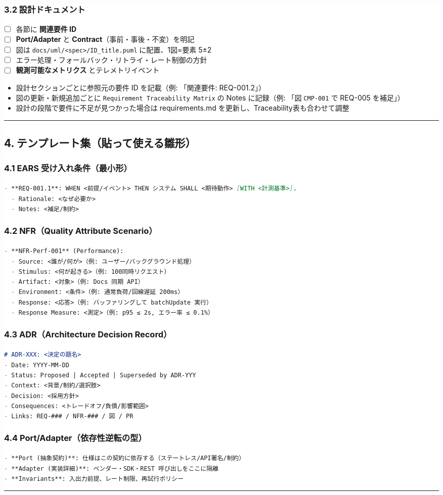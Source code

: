 ### 3.2 設計ドキュメント
- [ ] 各節に **関連要件 ID**
- [ ] **Port/Adapter** と **Contract**（事前・事後・不変）を明記
- [ ] 図は `docs/uml/<spec>/ID_title.puml` に配置、1図=要素 5±2
- [ ] エラー処理・フォールバック・リトライ・レート制御の方針
- [ ] **観測可能なメトリクス** とテレメトリイベント

- 設計セクションごとに参照元の要件 ID を記載（例: 「関連要件: REQ-001.2」）
- 図の更新・新規追加ごとに `Requirement Traceability Matrix` の Notes に記録（例: 「図 `CMP-001` で REQ-005 を補足」）
- 設計の段階で要件に不足が見つかった場合は requirements.md を更新し、Traceability表も合わせて調整

---

## 4. テンプレート集（貼って使える雛形）

### 4.1 EARS 受け入れ条件（最小形）

```markdown
- **REQ-001.1**: WHEN <前提/イベント> THEN システム SHALL <期待動作> [WITH <計測基準>].
  - Rationale: <なぜ必要か>
  - Notes: <補足/制約>
```

### 4.2 NFR（Quality Attribute Scenario）

```markdown
- **NFR-Perf-001** (Performance):
  - Source: <誰が/何が>（例: ユーザー/バックグラウンド処理）
  - Stimulus: <何が起きる>（例: 100同時リクエスト）
  - Artifact: <対象>（例: Docs 同期 API）
  - Environment: <条件>（例: 通常負荷/回線遅延 200ms）
  - Response: <応答>（例: バッファリングして batchUpdate 実行）
  - Response Measure: <測定>（例: p95 ≤ 2s, エラー率 ≤ 0.1%）
```

### 4.3 ADR（Architecture Decision Record）

```markdown
# ADR-XXX: <決定の題名>
- Date: YYYY-MM-DD
- Status: Proposed | Accepted | Superseded by ADR-YYY
- Context: <背景/制約/選択肢>
- Decision: <採用方針>
- Consequences: <トレードオフ/負債/影響範囲>
- Links: REQ-### / NFR-### / 図 / PR
```

### 4.4 Port/Adapter（依存性逆転の型）

```markdown
- **Port (抽象契約)**: 仕様はこの契約に依存する（ステートレス/API署名/制約）
- **Adapter (実装詳細)**: ベンダー・SDK・REST 呼び出しをここに隔離
- **Invariants**: 入出力前提、レート制限、再試行ポリシー
```

---